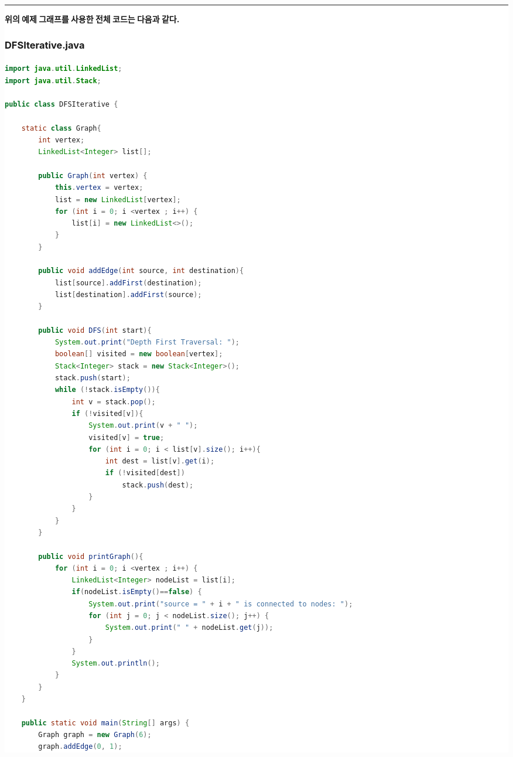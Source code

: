 ***

**위의 예제 그래프를 사용한 전체 코드는 다음과 같다.**

### DFSIterative.java
```java
import java.util.LinkedList;
import java.util.Stack;

public class DFSIterative {

    static class Graph{
        int vertex;
        LinkedList<Integer> list[];

        public Graph(int vertex) {
            this.vertex = vertex;
            list = new LinkedList[vertex];
            for (int i = 0; i <vertex ; i++) {
                list[i] = new LinkedList<>();
            }
        }

        public void addEdge(int source, int destination){
            list[source].addFirst(destination);
            list[destination].addFirst(source);
        }

        public void DFS(int start){
            System.out.print("Depth First Traversal: ");
            boolean[] visited = new boolean[vertex];
            Stack<Integer> stack = new Stack<Integer>();
            stack.push(start);
            while (!stack.isEmpty()){
                int v = stack.pop();
                if (!visited[v]){
                    System.out.print(v + " ");
                    visited[v] = true;
                    for (int i = 0; i < list[v].size(); i++){
                        int dest = list[v].get(i);
                        if (!visited[dest])
                            stack.push(dest);
                    }
                }
            }
        }

        public void printGraph(){
            for (int i = 0; i <vertex ; i++) {
                LinkedList<Integer> nodeList = list[i];
                if(nodeList.isEmpty()==false) {
                    System.out.print("source = " + i + " is connected to nodes: ");
                    for (int j = 0; j < nodeList.size(); j++) {
                        System.out.print(" " + nodeList.get(j));
                    }
                }
                System.out.println();
            }
        }
    }

    public static void main(String[] args) {
        Graph graph = new Graph(6);
        graph.addEdge(0, 1);
```